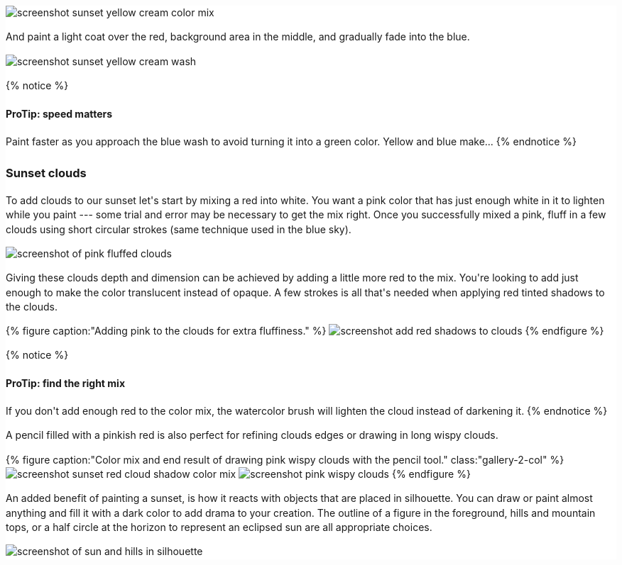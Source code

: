 ![screenshot sunset yellow cream color mix](/assets/images/paper-53-yellow-cream-color-mix.jpg)

And paint a light coat over the red, background area in the middle, and gradually fade into the blue.

![screenshot sunset yellow cream wash](/assets/images/paper-53-sunset-yellow-cream-wash.jpg) 

{% notice %}
#### ProTip: speed matters

Paint faster as you approach the blue wash to avoid turning it into a green color. Yellow and blue make...
{% endnotice %}

### Sunset clouds

To add clouds to our sunset let's start by mixing a red into white. You want a pink color that has just enough white in it to lighten while you paint --- some trial and error may be necessary to get the mix right. Once you successfully mixed a pink, fluff in a few clouds using short circular strokes (same technique used in the blue sky).

![screenshot of pink fluffed clouds](/assets/images/paper-53-sunset-pink-fluff-clouds.jpg)

Giving these clouds depth and dimension can be achieved by adding a little more red to the mix. You're looking to add just enough to make the color translucent instead of opaque. A few strokes is all that's needed when applying red tinted shadows to the clouds. 

{% figure caption:"Adding pink to the clouds for extra fluffiness." %}
![screenshot add red shadows to clouds](/assets/images/paper-53-sunset-red-clouds-wash.jpg)
{% endfigure %}

{% notice %}
#### ProTip: find the right mix

If you don't add enough red to the color mix, the watercolor brush will lighten the cloud instead of darkening it.
{% endnotice %}

A pencil filled with a pinkish red is also perfect for refining clouds edges or drawing in long wispy clouds.

{% figure caption:"Color mix and end result of drawing pink wispy clouds with the pencil tool." class:"gallery-2-col" %}
![screenshot sunset red cloud shadow color mix](/assets/images/paper-53-sunset-red-cloud-mix.jpg)
![screenshot pink wispy clouds](/assets/images/paper-53-sunset-pink-wispy-clouds.jpg)
{% endfigure %}

An added benefit of painting a sunset, is how it reacts with objects that are placed in silhouette. You can draw or paint almost anything and fill it with a dark color to add drama to your creation. The outline of a figure in the foreground, hills and mountain tops, or a half circle at the horizon to represent an eclipsed sun are all appropriate choices.

![screenshot of sun and hills in silhouette](/assets/images/paper-53-sunset-finished.jpg)
